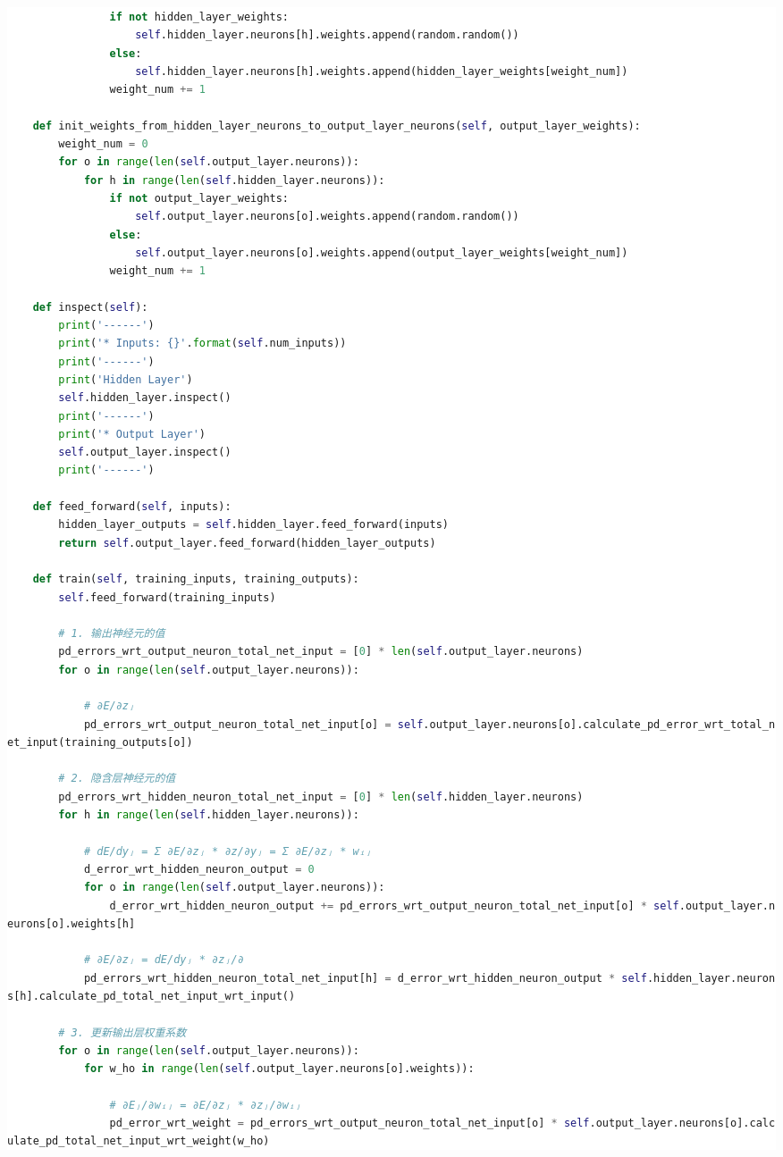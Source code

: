 ```py
                if not hidden_layer_weights:
                    self.hidden_layer.neurons[h].weights.append(random.random())
                else:
                    self.hidden_layer.neurons[h].weights.append(hidden_layer_weights[weight_num])
                weight_num += 1

    def init_weights_from_hidden_layer_neurons_to_output_layer_neurons(self, output_layer_weights):
        weight_num = 0
        for o in range(len(self.output_layer.neurons)):
            for h in range(len(self.hidden_layer.neurons)):
                if not output_layer_weights:
                    self.output_layer.neurons[o].weights.append(random.random())
                else:
                    self.output_layer.neurons[o].weights.append(output_layer_weights[weight_num])
                weight_num += 1

    def inspect(self):
        print('------')
        print('* Inputs: {}'.format(self.num_inputs))
        print('------')
        print('Hidden Layer')
        self.hidden_layer.inspect()
        print('------')
        print('* Output Layer')
        self.output_layer.inspect()
        print('------')

    def feed_forward(self, inputs):
        hidden_layer_outputs = self.hidden_layer.feed_forward(inputs)
        return self.output_layer.feed_forward(hidden_layer_outputs)

    def train(self, training_inputs, training_outputs):
        self.feed_forward(training_inputs)

        # 1. 输出神经元的值
        pd_errors_wrt_output_neuron_total_net_input = [0] * len(self.output_layer.neurons)
        for o in range(len(self.output_layer.neurons)):

            # ∂E/∂zⱼ
            pd_errors_wrt_output_neuron_total_net_input[o] = self.output_layer.neurons[o].calculate_pd_error_wrt_total_net_input(training_outputs[o])

        # 2. 隐含层神经元的值
        pd_errors_wrt_hidden_neuron_total_net_input = [0] * len(self.hidden_layer.neurons)
        for h in range(len(self.hidden_layer.neurons)):

            # dE/dyⱼ = Σ ∂E/∂zⱼ * ∂z/∂yⱼ = Σ ∂E/∂zⱼ * wᵢⱼ
            d_error_wrt_hidden_neuron_output = 0
            for o in range(len(self.output_layer.neurons)):
                d_error_wrt_hidden_neuron_output += pd_errors_wrt_output_neuron_total_net_input[o] * self.output_layer.neurons[o].weights[h]

            # ∂E/∂zⱼ = dE/dyⱼ * ∂zⱼ/∂
            pd_errors_wrt_hidden_neuron_total_net_input[h] = d_error_wrt_hidden_neuron_output * self.hidden_layer.neurons[h].calculate_pd_total_net_input_wrt_input()

        # 3. 更新输出层权重系数
        for o in range(len(self.output_layer.neurons)):
            for w_ho in range(len(self.output_layer.neurons[o].weights)):

                # ∂Eⱼ/∂wᵢⱼ = ∂E/∂zⱼ * ∂zⱼ/∂wᵢⱼ
                pd_error_wrt_weight = pd_errors_wrt_output_neuron_total_net_input[o] * self.output_layer.neurons[o].calculate_pd_total_net_input_wrt_weight(w_ho)
```